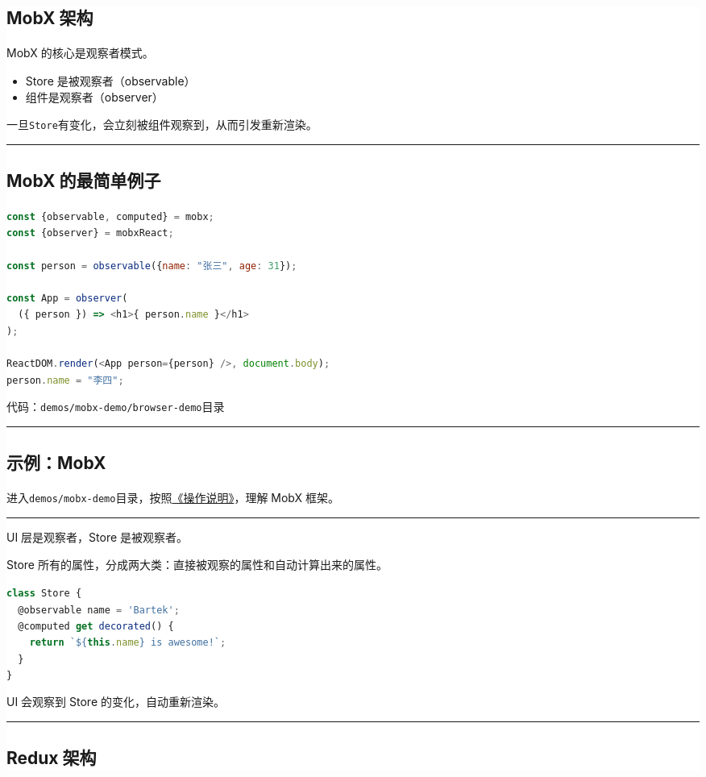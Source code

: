 ## MobX 架构

MobX 的核心是观察者模式。

- Store 是被观察者（observable）
- 组件是观察者（observer）

一旦`Store`有变化，会立刻被组件观察到，从而引发重新渲染。

---

## MobX 的最简单例子

```javascript
const {observable, computed} = mobx;
const {observer} = mobxReact;

const person = observable({name: "张三", age: 31});

const App = observer(
  ({ person }) => <h1>{ person.name }</h1>
);

ReactDOM.render(<App person={person} />, document.body);
person.name = "李四";
```

代码：`demos/mobx-demo/browser-demo`目录

---

## 示例：MobX

进入`demos/mobx-demo`目录，按照[《操作说明》](../demos/README.md#mobx)，理解 MobX 框架。

---

UI 层是观察者，Store 是被观察者。

Store 所有的属性，分成两大类：直接被观察的属性和自动计算出来的属性。

```javascript
class Store {
  @observable name = 'Bartek';
  @computed get decorated() {
    return `${this.name} is awesome!`;
  }
}
```

UI 会观察到 Store 的变化，自动重新渲染。

---

## Redux 架构
